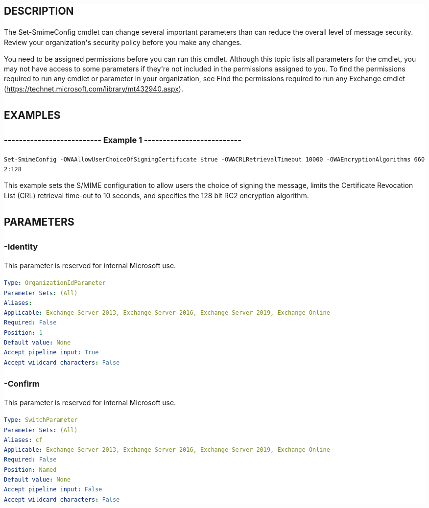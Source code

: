 ## DESCRIPTION
The Set-SmimeConfig cmdlet can change several important parameters than can reduce the overall level of message security. Review your organization's security policy before you make any changes.

You need to be assigned permissions before you can run this cmdlet. Although this topic lists all parameters for the cmdlet, you may not have access to some parameters if they're not included in the permissions assigned to you. To find the permissions required to run any cmdlet or parameter in your organization, see Find the permissions required to run any Exchange cmdlet (https://technet.microsoft.com/library/mt432940.aspx).

## EXAMPLES

### -------------------------- Example 1 --------------------------
```
Set-SmimeConfig -OWAAllowUserChoiceOfSigningCertificate $true -OWACRLRetrievalTimeout 10000 -OWAEncryptionAlgorithms 6602:128
```

This example sets the S/MIME configuration to allow users the choice of signing the message, limits the Certificate Revocation List (CRL) retrieval time-out to 10 seconds, and specifies the 128 bit RC2 encryption algorithm.

## PARAMETERS

### -Identity
This parameter is reserved for internal Microsoft use.

```yaml
Type: OrganizationIdParameter
Parameter Sets: (All)
Aliases:
Applicable: Exchange Server 2013, Exchange Server 2016, Exchange Server 2019, Exchange Online
Required: False
Position: 1
Default value: None
Accept pipeline input: True
Accept wildcard characters: False
```

### -Confirm
This parameter is reserved for internal Microsoft use.

```yaml
Type: SwitchParameter
Parameter Sets: (All)
Aliases: cf
Applicable: Exchange Server 2013, Exchange Server 2016, Exchange Server 2019, Exchange Online
Required: False
Position: Named
Default value: None
Accept pipeline input: False
Accept wildcard characters: False
```
